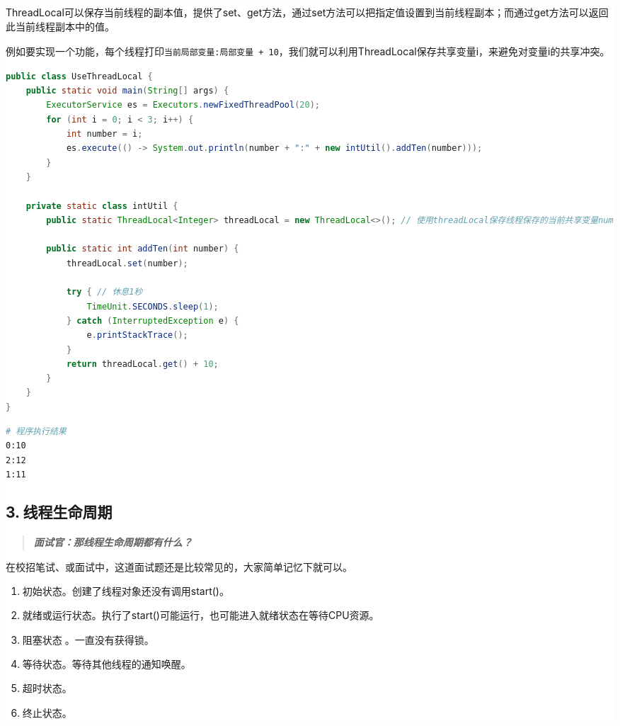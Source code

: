 ThreadLocal可以保存当前线程的副本值，提供了set、get方法，通过set方法可以把指定值设置到当前线程副本；而通过get方法可以返回此当前线程副本中的值。

例如要实现一个功能，每个线程打印`当前局部变量:局部变量 + 10`，我们就可以利用ThreadLocal保存共享变量i，来避免对变量i的共享冲突。

```java
public class UseThreadLocal {
    public static void main(String[] args) {
        ExecutorService es = Executors.newFixedThreadPool(20);
        for (int i = 0; i < 3; i++) {
            int number = i;
            es.execute(() -> System.out.println(number + ":" + new intUtil().addTen(number)));
        }
    }

    private static class intUtil {
        public static ThreadLocal<Integer> threadLocal = new ThreadLocal<>(); // 使用threadLocal保存线程保存的当前共享变量num

        public static int addTen(int number) {
            threadLocal.set(number);

            try { // 休息1秒
                TimeUnit.SECONDS.sleep(1);
            } catch (InterruptedException e) {
                e.printStackTrace();
            }
            return threadLocal.get() + 10;
        }
    }
}
```

```sh
# 程序执行结果
0:10
2:12
1:11
```

## 3. 线程生命周期

> ***面试官：那线程生命周期都有什么？***

在校招笔试、或面试中，这道面试题还是比较常见的，大家简单记忆下就可以。

1. 初始状态。创建了线程对象还没有调用start()。

2. 就绪或运行状态。执行了start()可能运行，也可能进入就绪状态在等待CPU资源。

3. 阻塞状态 。一直没有获得锁。

4. 等待状态。等待其他线程的通知唤醒。

5. 超时状态。

6. 终止状态。